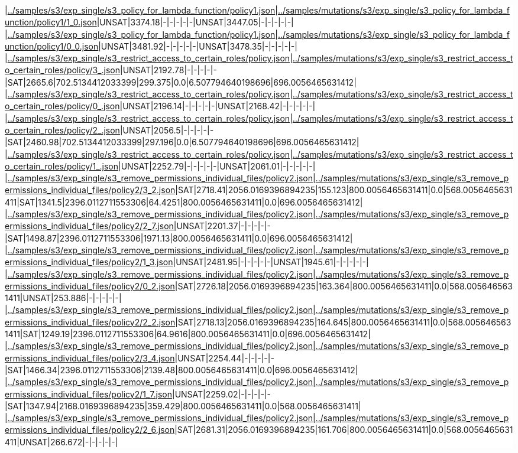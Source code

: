 |[../samples/s3/exp_single/s3_policy_for_lambda_function/policy1.json](../samples/s3/exp_single/s3_policy_for_lambda_function/policy1.json)|[../samples/mutations/s3/exp_single/s3_policy_for_lambda_function/policy1/1_0.json](../samples/mutations/s3/exp_single/s3_policy_for_lambda_function/policy1/1_0.json)|UNSAT|3374.18|-|-|-|-|-|UNSAT|3447.05|-|-|-|-|-|
|[../samples/s3/exp_single/s3_policy_for_lambda_function/policy1.json](../samples/s3/exp_single/s3_policy_for_lambda_function/policy1.json)|[../samples/mutations/s3/exp_single/s3_policy_for_lambda_function/policy1/0_0.json](../samples/mutations/s3/exp_single/s3_policy_for_lambda_function/policy1/0_0.json)|UNSAT|3481.92|-|-|-|-|-|UNSAT|3478.35|-|-|-|-|-|
|[../samples/s3/exp_single/s3_restrict_access_to_certain_roles/policy.json](../samples/s3/exp_single/s3_restrict_access_to_certain_roles/policy.json)|[../samples/mutations/s3/exp_single/s3_restrict_access_to_certain_roles/policy/3_.json](../samples/mutations/s3/exp_single/s3_restrict_access_to_certain_roles/policy/3_.json)|UNSAT|2192.78|-|-|-|-|-|SAT|2665.6|702.5134412033399|299.375|0.0|6.507794640198696|696.0056465631412|
|[../samples/s3/exp_single/s3_restrict_access_to_certain_roles/policy.json](../samples/s3/exp_single/s3_restrict_access_to_certain_roles/policy.json)|[../samples/mutations/s3/exp_single/s3_restrict_access_to_certain_roles/policy/0_.json](../samples/mutations/s3/exp_single/s3_restrict_access_to_certain_roles/policy/0_.json)|UNSAT|2196.14|-|-|-|-|-|UNSAT|2168.42|-|-|-|-|-|
|[../samples/s3/exp_single/s3_restrict_access_to_certain_roles/policy.json](../samples/s3/exp_single/s3_restrict_access_to_certain_roles/policy.json)|[../samples/mutations/s3/exp_single/s3_restrict_access_to_certain_roles/policy/2_.json](../samples/mutations/s3/exp_single/s3_restrict_access_to_certain_roles/policy/2_.json)|UNSAT|2056.5|-|-|-|-|-|SAT|2460.98|702.5134412033399|297.196|0.0|6.507794640198696|696.0056465631412|
|[../samples/s3/exp_single/s3_restrict_access_to_certain_roles/policy.json](../samples/s3/exp_single/s3_restrict_access_to_certain_roles/policy.json)|[../samples/mutations/s3/exp_single/s3_restrict_access_to_certain_roles/policy/1_.json](../samples/mutations/s3/exp_single/s3_restrict_access_to_certain_roles/policy/1_.json)|UNSAT|2252.79|-|-|-|-|-|UNSAT|2061.01|-|-|-|-|-|
|[../samples/s3/exp_single/s3_remove_permissions_individual_files/policy2.json](../samples/s3/exp_single/s3_remove_permissions_individual_files/policy2.json)|[../samples/mutations/s3/exp_single/s3_remove_permissions_individual_files/policy2/3_2.json](../samples/mutations/s3/exp_single/s3_remove_permissions_individual_files/policy2/3_2.json)|SAT|2718.41|2056.0169396894235|155.123|800.0056465631411|0.0|568.0056465631411|SAT|1341.5|2396.0112711553306|64.4251|800.0056465631411|0.0|696.0056465631412|
|[../samples/s3/exp_single/s3_remove_permissions_individual_files/policy2.json](../samples/s3/exp_single/s3_remove_permissions_individual_files/policy2.json)|[../samples/mutations/s3/exp_single/s3_remove_permissions_individual_files/policy2/2_7.json](../samples/mutations/s3/exp_single/s3_remove_permissions_individual_files/policy2/2_7.json)|UNSAT|2201.37|-|-|-|-|-|SAT|1498.87|2396.0112711553306|1971.13|800.0056465631411|0.0|696.0056465631412|
|[../samples/s3/exp_single/s3_remove_permissions_individual_files/policy2.json](../samples/s3/exp_single/s3_remove_permissions_individual_files/policy2.json)|[../samples/mutations/s3/exp_single/s3_remove_permissions_individual_files/policy2/1_3.json](../samples/mutations/s3/exp_single/s3_remove_permissions_individual_files/policy2/1_3.json)|UNSAT|2481.95|-|-|-|-|-|UNSAT|1945.61|-|-|-|-|-|
|[../samples/s3/exp_single/s3_remove_permissions_individual_files/policy2.json](../samples/s3/exp_single/s3_remove_permissions_individual_files/policy2.json)|[../samples/mutations/s3/exp_single/s3_remove_permissions_individual_files/policy2/0_2.json](../samples/mutations/s3/exp_single/s3_remove_permissions_individual_files/policy2/0_2.json)|SAT|2726.18|2056.0169396894235|163.364|800.0056465631411|0.0|568.0056465631411|UNSAT|253.886|-|-|-|-|-|
|[../samples/s3/exp_single/s3_remove_permissions_individual_files/policy2.json](../samples/s3/exp_single/s3_remove_permissions_individual_files/policy2.json)|[../samples/mutations/s3/exp_single/s3_remove_permissions_individual_files/policy2/2_2.json](../samples/mutations/s3/exp_single/s3_remove_permissions_individual_files/policy2/2_2.json)|SAT|2718.13|2056.0169396894235|164.645|800.0056465631411|0.0|568.0056465631411|SAT|1249.19|2396.0112711553306|64.9616|800.0056465631411|0.0|696.0056465631412|
|[../samples/s3/exp_single/s3_remove_permissions_individual_files/policy2.json](../samples/s3/exp_single/s3_remove_permissions_individual_files/policy2.json)|[../samples/mutations/s3/exp_single/s3_remove_permissions_individual_files/policy2/3_4.json](../samples/mutations/s3/exp_single/s3_remove_permissions_individual_files/policy2/3_4.json)|UNSAT|2254.44|-|-|-|-|-|SAT|1466.34|2396.0112711553306|2139.48|800.0056465631411|0.0|696.0056465631412|
|[../samples/s3/exp_single/s3_remove_permissions_individual_files/policy2.json](../samples/s3/exp_single/s3_remove_permissions_individual_files/policy2.json)|[../samples/mutations/s3/exp_single/s3_remove_permissions_individual_files/policy2/1_7.json](../samples/mutations/s3/exp_single/s3_remove_permissions_individual_files/policy2/1_7.json)|UNSAT|2259.02|-|-|-|-|-|SAT|1347.94|2168.0169396894235|359.429|800.0056465631411|0.0|568.0056465631411|
|[../samples/s3/exp_single/s3_remove_permissions_individual_files/policy2.json](../samples/s3/exp_single/s3_remove_permissions_individual_files/policy2.json)|[../samples/mutations/s3/exp_single/s3_remove_permissions_individual_files/policy2/2_6.json](../samples/mutations/s3/exp_single/s3_remove_permissions_individual_files/policy2/2_6.json)|SAT|2681.31|2056.0169396894235|161.706|800.0056465631411|0.0|568.0056465631411|UNSAT|266.672|-|-|-|-|-|